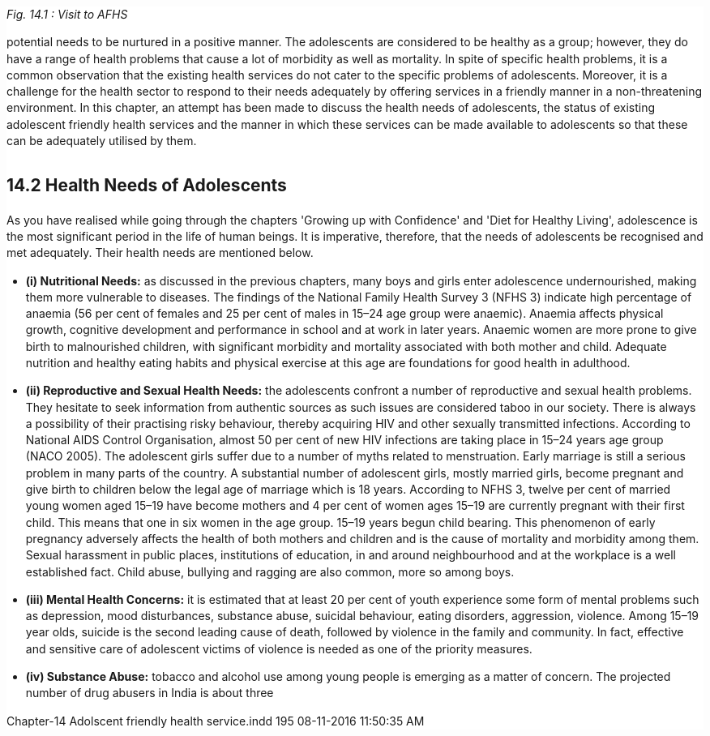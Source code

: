 *Fig. 14.1 : Visit to AFHS*

potential needs to be nurtured in a positive manner. The adolescents are considered to be healthy as a group; however, they do have a range of health problems that cause a lot of morbidity as well as mortality. In spite of specific health problems, it is a common observation that the existing health services do not cater to the specific problems of adolescents. Moreover, it is a challenge for the health sector to respond to their needs adequately by offering services in a friendly manner in a non-threatening environment. In this chapter, an attempt has been made to discuss the health needs of adolescents, the status of existing adolescent friendly health services and the manner in which these services can be made available to adolescents so that these can be adequately utilised by them.

## **14.2 Health Needs of Adolescents**

As you have realised while going through the chapters 'Growing up with Confidence' and 'Diet for Healthy Living', adolescence is the most significant period in the life of human beings. It is imperative, therefore, that the needs of adolescents be recognised and met adequately. Their health needs are mentioned below.

- **(i) Nutritional Needs:** as discussed in the previous chapters, many boys and girls enter adolescence undernourished, making them more vulnerable to diseases. The findings of the National Family Health Survey 3 (NFHS 3) indicate high percentage of anaemia (56 per cent of females and 25 per cent of males in 15–24 age group were anaemic). Anaemia affects physical
growth, cognitive development and performance in school and at work in later years. Anaemic women are more prone to give birth to malnourished children, with significant morbidity and mortality associated with both mother and child. Adequate nutrition and healthy eating habits and physical exercise at this age are foundations for good health in adulthood.

- **(ii) Reproductive and Sexual Health Needs:** the adolescents confront a number of reproductive and sexual health problems. They hesitate to seek information from authentic sources as such issues are considered taboo in our society. There is always a possibility of their practising risky behaviour, thereby acquiring HIV and other sexually transmitted infections. According to National AIDS Control Organisation, almost 50 per cent of new HIV infections are taking place in 15–24 years age group (NACO 2005). The adolescent girls suffer due to a number of myths related to menstruation. Early marriage is still a serious problem in many parts of the country. A substantial number of adolescent girls, mostly married girls, become pregnant and give birth to children below the legal age of marriage which is 18 years. According to NFHS 3, twelve per cent of married young women aged 15–19 have become mothers and 4 per cent of women ages 15–19 are currently pregnant with their first child. This means that one in six women in the age group. 15–19 years begun child bearing. This phenomenon of early pregnancy adversely affects the health of both mothers and children and is the cause of mortality and morbidity among them.
 Sexual harassment in public places, institutions of education, in and around neighbourhood and at the workplace is a well established fact. Child abuse, bullying and ragging are also common, more so among boys.

- **(iii) Mental Health Concerns:** it is estimated that at least 20 per cent of youth experience some form of mental problems such as depression, mood disturbances, substance abuse, suicidal behaviour, eating disorders, aggression, violence. Among 15–19 year olds, suicide is the second leading cause of death, followed by violence in the family and community. In fact, effective and sensitive care of adolescent victims of violence is needed as one of the priority measures.
- **(iv) Substance Abuse:** tobacco and alcohol use among young people is emerging as a matter of concern. The projected number of drug abusers in India is about three

Chapter-14 Adolscent friendly health service.indd 195 08-11-2016 11:50:35 AM

